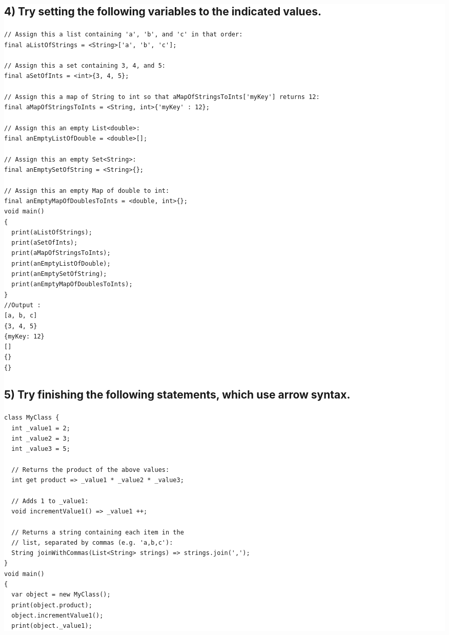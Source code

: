 
## 4) Try setting the following variables to the indicated values.
```
// Assign this a list containing 'a', 'b', and 'c' in that order:
final aListOfStrings = <String>['a', 'b', 'c'];

// Assign this a set containing 3, 4, and 5:
final aSetOfInts = <int>{3, 4, 5};

// Assign this a map of String to int so that aMapOfStringsToInts['myKey'] returns 12:
final aMapOfStringsToInts = <String, int>{'myKey' : 12}; 

// Assign this an empty List<double>:
final anEmptyListOfDouble = <double>[];

// Assign this an empty Set<String>:
final anEmptySetOfString = <String>{};

// Assign this an empty Map of double to int:
final anEmptyMapOfDoublesToInts = <double, int>{};
void main()
{
  print(aListOfStrings);
  print(aSetOfInts);
  print(aMapOfStringsToInts);
  print(anEmptyListOfDouble);
  print(anEmptySetOfString);
  print(anEmptyMapOfDoublesToInts);
}
//Output :
[a, b, c]
{3, 4, 5}
{myKey: 12}
[]
{}
{}
```
## 5) Try finishing the following statements, which use arrow syntax.
```
class MyClass {
  int _value1 = 2;
  int _value2 = 3;
  int _value3 = 5;
  
  // Returns the product of the above values:
  int get product => _value1 * _value2 * _value3;
  
  // Adds 1 to _value1:
  void incrementValue1() => _value1 ++;
  
  // Returns a string containing each item in the
  // list, separated by commas (e.g. 'a,b,c'): 
  String joinWithCommas(List<String> strings) => strings.join(',');
}
void main()
{
  var object = new MyClass();
  print(object.product);
  object.incrementValue1();
  print(object._value1);
```